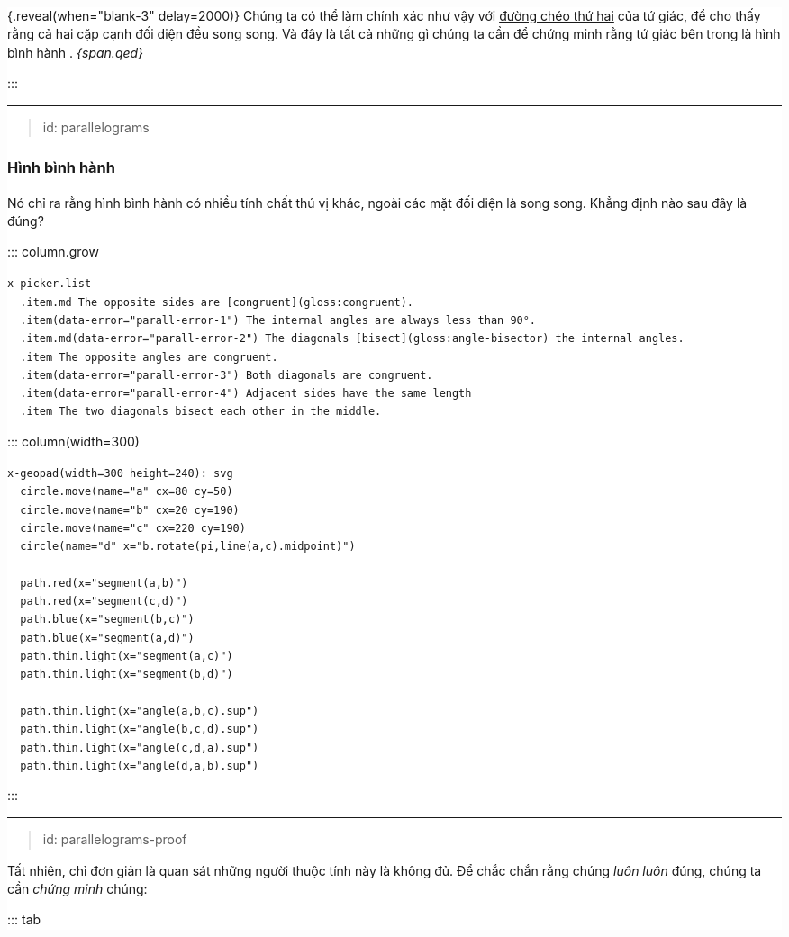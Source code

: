 {.reveal(when="blank-3" delay=2000)} Chúng ta có thể làm chính xác như vậy với [đường chéo thứ hai](target:other) của tứ giác, để cho thấy rằng cả hai cặp cạnh đối diện đều song song. Và đây là tất cả những gì chúng ta cần để chứng minh rằng tứ giác bên trong là hình [bình hành](gloss:parallelogram) . _{span.qed}_ 

:::

---
> id: parallelograms

### Hình bình hành 

 Nó chỉ ra rằng hình bình hành có nhiều tính chất thú vị khác, ngoài các mặt đối diện là song song. Khẳng định nào sau đây là đúng? 

::: column.grow

    x-picker.list
      .item.md The opposite sides are [congruent](gloss:congruent).
      .item(data-error="parall-error-1") The internal angles are always less than 90°.
      .item.md(data-error="parall-error-2") The diagonals [bisect](gloss:angle-bisector) the internal angles.
      .item The opposite angles are congruent.
      .item(data-error="parall-error-3") Both diagonals are congruent.
      .item(data-error="parall-error-4") Adjacent sides have the same length
      .item The two diagonals bisect each other in the middle.

::: column(width=300)

    x-geopad(width=300 height=240): svg
      circle.move(name="a" cx=80 cy=50)
      circle.move(name="b" cx=20 cy=190)
      circle.move(name="c" cx=220 cy=190)
      circle(name="d" x="b.rotate(pi,line(a,c).midpoint)")
    
      path.red(x="segment(a,b)")
      path.red(x="segment(c,d)")
      path.blue(x="segment(b,c)")
      path.blue(x="segment(a,d)")
      path.thin.light(x="segment(a,c)")
      path.thin.light(x="segment(b,d)")
    
      path.thin.light(x="angle(a,b,c).sup")
      path.thin.light(x="angle(b,c,d).sup")
      path.thin.light(x="angle(c,d,a).sup")
      path.thin.light(x="angle(d,a,b).sup")

:::

---
> id: parallelograms-proof

 Tất nhiên, chỉ đơn giản là quan sát những người thuộc tính này là không đủ. Để chắc chắn rằng chúng _luôn luôn_ đúng, chúng ta cần _chứng minh_ chúng: 

::: tab
